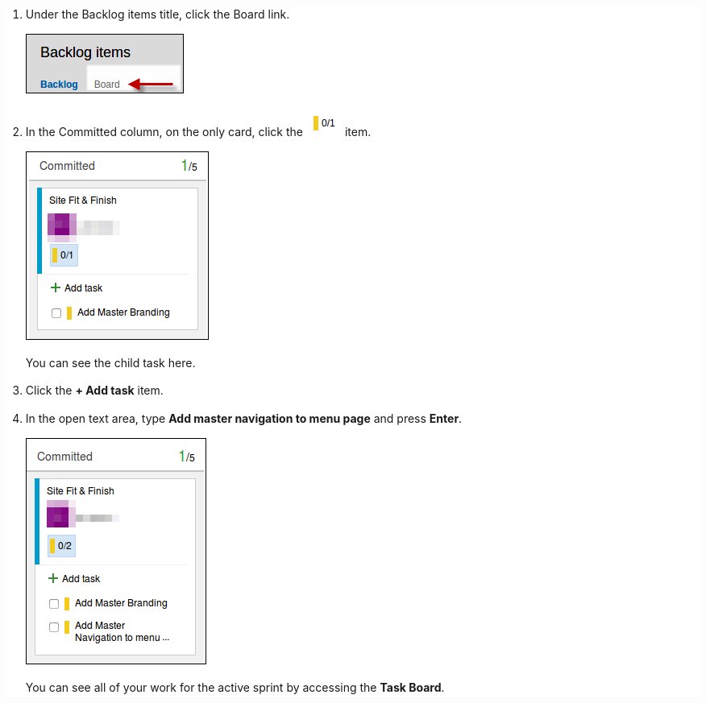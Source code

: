 1. Under the Backlog items title, click the Board link.

     ![](../_img/agile/image18.png)

1. In the Committed column, on the only card, click the
    ![](../_img/agile/image19.png) item.

    ![](../_img/agile/image20.png)

    You can see the child task here.

1. Click the **+ Add task** item.

1. In the open text area, type **Add master navigation to menu page**
    and press **Enter**.

    ![](../_img/agile/image21.png)

    You can see all of your work for the active sprint by accessing the
**Task Board**.
